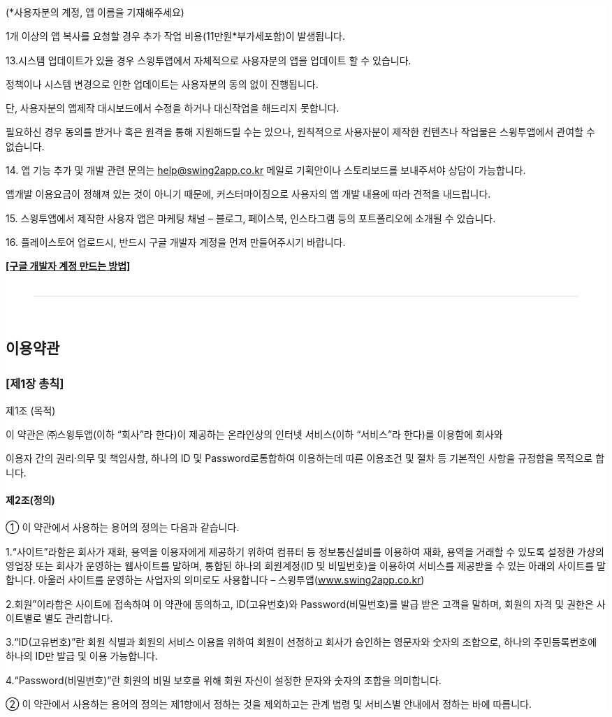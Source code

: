(\*사용자분의 계정, 앱 이름을 기재해주세요)

1개 이상의 앱 복사를 요청할 경우 추가 작업 비용(11만원\*부가세포함)이 발생됩니다.

13.시스템 업데이트가 있을 경우 스윙투앱에서 자체적으로 사용자분의 앱을 업데이트 할 수 있습니다.&#x20;

정책이나 시스템 변경으로 인한 업데이트는 사용자분의 동의 없이 진행됩니다.&#x20;

단, 사용자분의 앱제작 대시보드에서 수정을 하거나 대신작업을 해드리지 못합니다.&#x20;

필요하신 경우 동의를 받거나 혹은 원격을 통해 지원해드릴 수는 있으나, 원칙적으로 사용자분이 제작한 컨텐츠나 작업물은 스윙투앱에서 관여할 수 없습니다.&#x20;

14\. 앱 기능 추가 및 개발 관련 문의는 help@swing2app.co.kr 메일로 기획안이나 스토리보드를 보내주셔야 상담이 가능합니다.

앱개발 이용요금이 정해져 있는 것이 아니기 때문에, 커스터마이징으로 사용자의 앱 개발 내용에 따라 견적을 내드립니다.

15\. 스윙투앱에서 제작한 사용자 앱은 마케팅 채널 – 블로그, 페이스북, 인스타그램 등의 포트폴리오에 소개될 수 있습니다.

16\. 플레이스토어 업로드시, 반드시 구글 개발자 계정을 먼저 만들어주시기 바랍니다. &#x20;

[**\[구글 개발자 계정 만드는 방법\]**](../knowledgebase/playstore/google-developer.md)



<figure><img src="../.gitbook/assets/구분선 (1) (1).PNG" alt=""><figcaption></figcaption></figure>

## **이용약관**



### **\[제1장 총칙]**

제1조 (목적)

이 약관은 ㈜스윙투앱(이하 “회사”라 한다)이 제공하는 온라인상의 인터넷 서비스(이하 “서비스”라 한다)를 이용함에 회사와

이용자 간의 권리·의무 및 책임사항, 하나의 ID 및 Password로통합하여 이용하는데 따른 이용조건 및 절차 등 기본적인 사항을 규정함을 목적으로 합니다.



#### 제2조(정의)

① 이 약관에서 사용하는 용어의 정의는 다음과 같습니다.

1.“사이트”라함은 회사가 재화, 용역을 이용자에게 제공하기 위하여 컴퓨터 등 정보통신설비를 이용하여 재화, 용역을 거래할 수 있도록 설정한 가상의 영업장 또는 회사가 운영하는 웹사이트를 말하며, 통합된 하나의 회원계정(ID 및 비밀번호)을 이용하여 서비스를 제공받을 수 있는 아래의 사이트를 말합니다. 아울러 사이트를 운영하는 사업자의 의미로도 사용합니다 – 스윙투앱(www.swing2app.co.kr)

2.회원”이라함은 사이트에 접속하여 이 약관에 동의하고, ID(고유번호)와 Password(비밀번호)를 발급 받은 고객을 말하며, 회원의 자격 및 권한은 사이트별로 별도 관리합니다.

3.“ID(고유번호)”란 회원 식별과 회원의 서비스 이용을 위하여 회원이 선정하고 회사가 승인하는 영문자와 숫자의 조합으로, 하나의 주민등록번호에 하나의 ID만 발급 및 이용 가능합니다.

4.“Password(비밀번호)”란 회원의 비밀 보호를 위해 회원 자신이 설정한 문자와 숫자의 조합을 의미합니다.

② 이 약관에서 사용하는 용어의 정의는 제1항에서 정하는 것을 제외하고는 관계 법령 및 서비스별 안내에서 정하는 바에 따릅니다.


